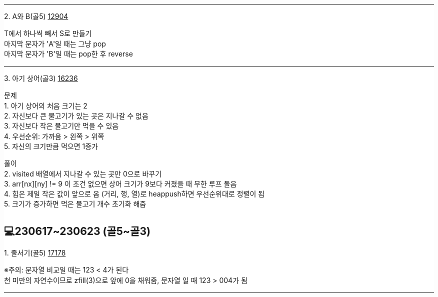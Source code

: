 <script src="https://gist.github.com/chlwlstlf/f712ba308af1e650be1fec946faece3b.js"></script>

---

2\. A와 B(골5)
[12904](https://www.acmicpc.net/problem/12904)

<div class="blue-box">
  <p>
    <div>T에서 하나씩 빼서 S로 만들기</div>
    <div>마지막 문자가 'A'일 때는 그냥 pop</div>
    <div>마지막 문자가 'B'일 때는 pop한 후 reverse</div>
  </p>
</div>

<script src="https://gist.github.com/chlwlstlf/0892954976f5d6ae58993b06eafc49c0.js"></script>

---

3\. 아기 상어(골3)
[16236](https://www.acmicpc.net/problem/16236)

<div class="blue-box">
  <p>
    <div>문제</div>
    <div>1. 아기 상어의 처음 크기는 2</div>
    <div>2. 자신보다 큰 물고기가 있는 곳은 지나갈 수 없음</div>
    <div>3. 자신보다 작은 물고기만 먹을 수 있음</div>
    <div>4. 우선순위: 가까움 > 왼쪽 > 위쪽</div>
    <div>5. 자신의 크기만큼 먹으면 1증가</div>
  </p>
  <p>
    <div>풀이</div>
    <div>2. visited 배열에서 지나갈 수 있는 곳만 0으로 바꾸기</div>
    <div>3. arr[nx][ny] != 9 이 조건 없으면 상어 크기가 9보다 커졌을 때 무한 루프 돌음</div>
    <div>4. 힙은 제일 작은 값이 앞으로 옴 (거리, 행, 열)로 heappush하면 우선순위대로 정렬이 됨</div>
    <div>5. 크기가 증가하면 먹은 물고기 개수 초기화 해줌</div>
  </p>
</div>

<script src="https://gist.github.com/chlwlstlf/43f928b6acbf94829499b4a916d8341f.js"></script>

## 💻230617~230623 (골5~골3)

1\. 줄서기(골5)
[17178](https://www.acmicpc.net/problem/17178)

<div class="blue-box">
  <p>
    <div>※주의: 문자열 비교일 때는 123 < 4가 된다</div>
    <div>천 미만의 자연수이므로 zfill(3)으로 앞에 0을 채워줌, 문자열 일 때 123 > 004가 됨</div>
  </p>
</div>

<script src="https://gist.github.com/chlwlstlf/90f7fef8afaf992e76d6b13e64a16159.js"></script>

---